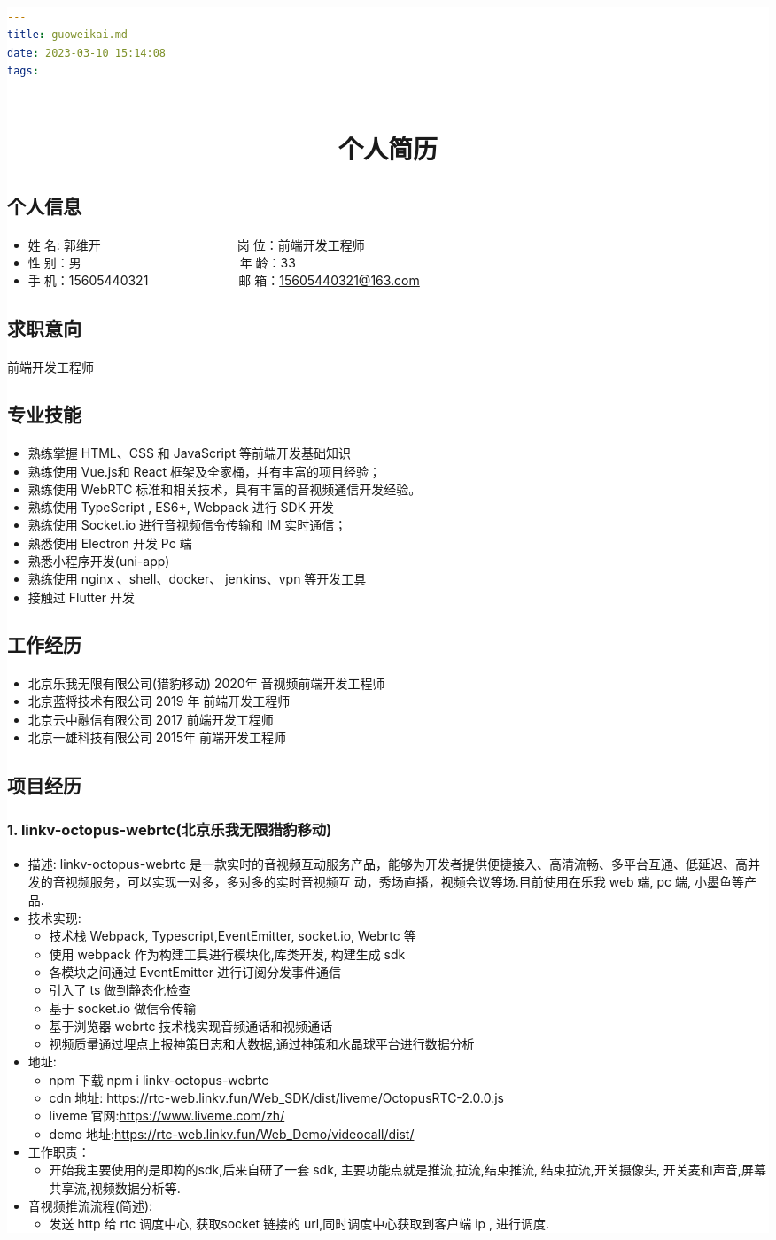 ```yaml
---
title: guoweikai.md
date: 2023-03-10 15:14:08
tags:
---
```


 <center>
     <h1>个人简历</h1>
 </center>

## 个人信息 
* 姓 名: 郭维开&emsp;&emsp;&emsp;&emsp;&emsp;&emsp;&emsp;&emsp;&emsp;&emsp;&emsp;岗 位：前端开发工程师
* 性 别：男  &emsp;&emsp;&emsp;&emsp;&emsp;&emsp;&emsp;&emsp;&emsp;&emsp;&emsp;&emsp;&ensp;年 龄：33 
* 手 机：15605440321 &emsp;&emsp;&emsp;&emsp;&emsp;&emsp;&ensp;&ensp;邮 箱：15605440321@163.com    

## 求职意向

前端开发工程师

## 专业技能

  * 熟练掌握 HTML、CSS 和 JavaScript 等前端开发基础知识
  * 熟练使用  Vue.js和 React 框架及全家桶，并有丰富的项目经验；
  * 熟练使用 WebRTC 标准和相关技术，具有丰富的音视频通信开发经验。
  * 熟练使用 TypeScript , ES6+, Webpack 进行 SDK 开发
  * 熟练使用 Socket.io 进行音视频信令传输和 IM 实时通信；
  * 熟悉使用 Electron 开发 Pc 端
  * 熟悉小程序开发(uni-app)
  * 熟练使用 nginx 、shell、docker、 jenkins、vpn 等开发工具
  * 接触过 Flutter 开发

## 工作经历

*  北京乐我无限有限公司(猎豹移动) 2020年 音视频前端开发工程师
*  北京蓝将技术有限公司 2019 年 前端开发工程师
*  北京云中融信有限公司 2017 前端开发工程师
*  北京一雄科技有限公司 2015年 前端开发工程师

## 项目经历

### 1. linkv-octopus-webrtc(北京乐我无限猎豹移动)
* 描述: linkv-octopus-webrtc 是一款实时的音视频互动服务产品，能够为开发者提供便捷接入、高清流畅、多平台互通、低延迟、高并发的音视频服务，可以实现一对多，多对多的实时音视频互  动，秀场直播，视频会议等场.目前使用在乐我 web 端, pc 端, 小墨鱼等产品.
* 技术实现:
  - 技术栈 Webpack, Typescript,EventEmitter, socket.io, Webrtc 等
  - 使用 webpack 作为构建工具进行模块化,库类开发, 构建生成 sdk
  - 各模块之间通过 EventEmitter 进行订阅分发事件通信
  - 引入了 ts 做到静态化检查
  - 基于 socket.io 做信令传输
  - 基于浏览器 webrtc 技术栈实现音频通话和视频通话
  - 视频质量通过埋点上报神策日志和大数据,通过神策和水晶球平台进行数据分析
* 地址: 
  - npm 下载 npm i linkv-octopus-webrtc  
  - cdn 地址: https://rtc-web.linkv.fun/Web_SDK/dist/liveme/OctopusRTC-2.0.0.js
  - liveme 官网:https://www.liveme.com/zh/
  - demo 地址:https://rtc-web.linkv.fun/Web_Demo/videocall/dist/
* 工作职责：
  - 开始我主要使用的是即构的sdk,后来自研了一套 sdk, 主要功能点就是推流,拉流,结束推流, 结束拉流,开关摄像头, 开关麦和声音,屏幕共享流,视频数据分析等.
* 音视频推流流程(简述):
  - 发送 http 给 rtc 调度中心, 获取socket 链接的 url,同时调度中心获取到客户端 ip , 进行调度.